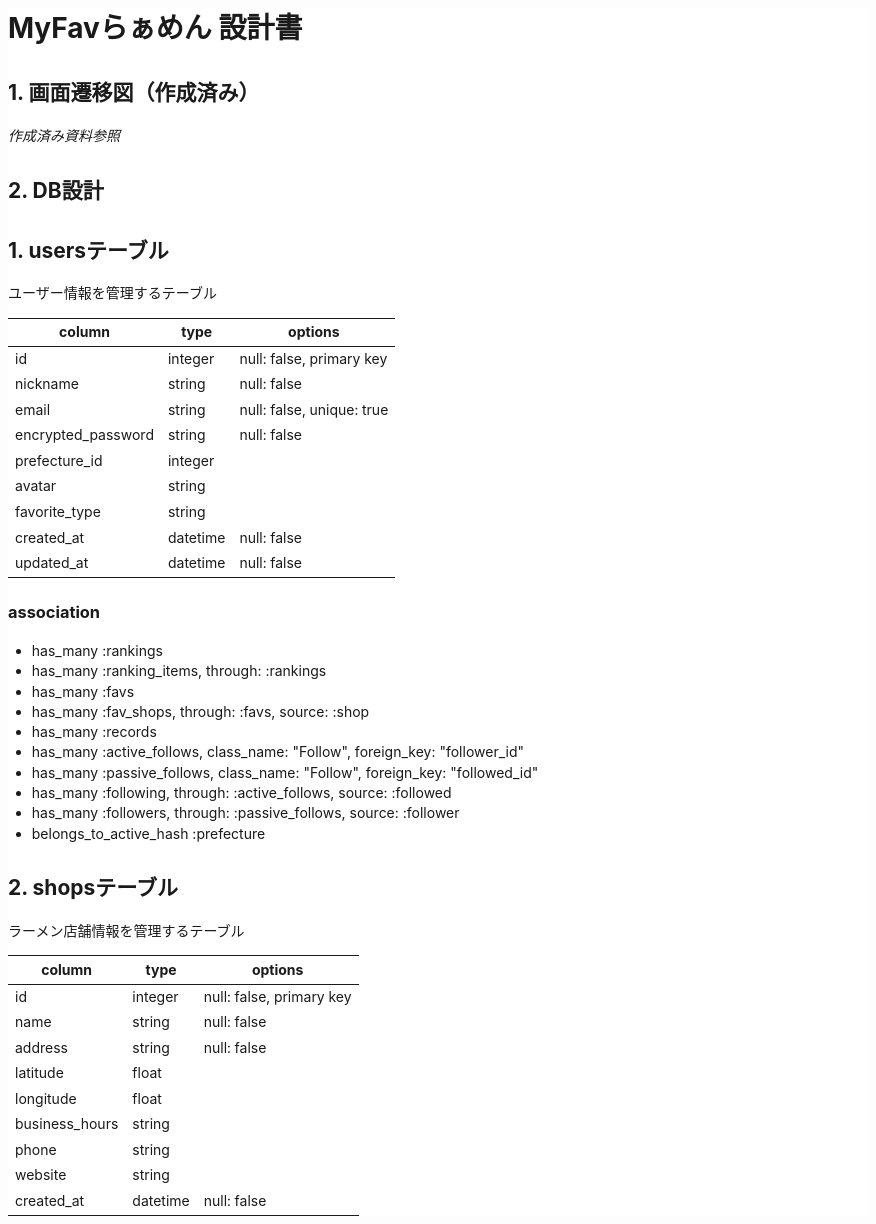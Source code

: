 # MyFavらぁめん 設計書

## 1. 画面遷移図（作成済み）
*作成済み資料参照*

## 2. DB設計

## 1. usersテーブル
ユーザー情報を管理するテーブル

| column           | type    | options                   |
| ---------------- | ------- | ------------------------- |
| id               | integer | null: false, primary key  |
| nickname         | string  | null: false               |
| email            | string  | null: false, unique: true |
| encrypted_password | string  | null: false               |
| prefecture_id    | integer |                           |
| avatar           | string  |                           |
| favorite_type    | string  |                           |
| created_at       | datetime | null: false              |
| updated_at       | datetime | null: false              |

### association
- has_many :rankings
- has_many :ranking_items, through: :rankings
- has_many :favs
- has_many :fav_shops, through: :favs, source: :shop
- has_many :records
- has_many :active_follows, class_name: "Follow", foreign_key: "follower_id"
- has_many :passive_follows, class_name: "Follow", foreign_key: "followed_id"
- has_many :following, through: :active_follows, source: :followed
- has_many :followers, through: :passive_follows, source: :follower
- belongs_to_active_hash :prefecture

## 2. shopsテーブル
ラーメン店舗情報を管理するテーブル

| column           | type    | options                  |
| ---------------- | ------- | ------------------------ |
| id               | integer | null: false, primary key |
| name             | string  | null: false              |
| address          | string  | null: false              |
| latitude         | float   |                          |
| longitude        | float   |                          |
| business_hours   | string  |                          |
| phone            | string  |                          |
| website          | string  |                          |
| created_at       | datetime | null: false             |
